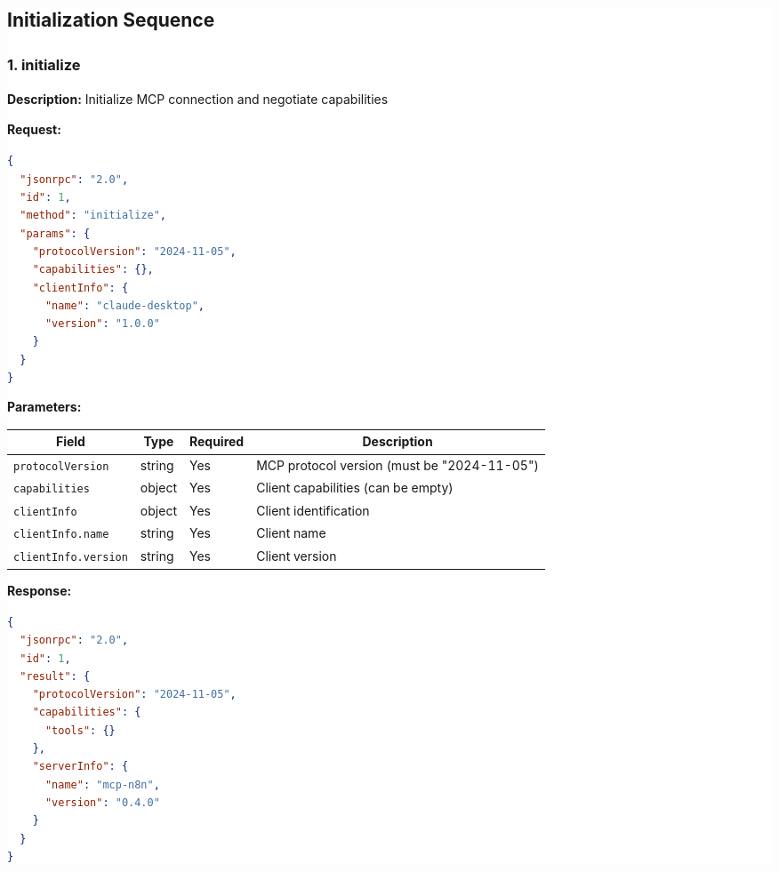 
## Initialization Sequence

### 1. initialize

**Description:** Initialize MCP connection and negotiate capabilities

**Request:**
```json
{
  "jsonrpc": "2.0",
  "id": 1,
  "method": "initialize",
  "params": {
    "protocolVersion": "2024-11-05",
    "capabilities": {},
    "clientInfo": {
      "name": "claude-desktop",
      "version": "1.0.0"
    }
  }
}
```

**Parameters:**

| Field | Type | Required | Description |
|-------|------|----------|-------------|
| `protocolVersion` | string | Yes | MCP protocol version (must be "2024-11-05") |
| `capabilities` | object | Yes | Client capabilities (can be empty) |
| `clientInfo` | object | Yes | Client identification |
| `clientInfo.name` | string | Yes | Client name |
| `clientInfo.version` | string | Yes | Client version |

**Response:**
```json
{
  "jsonrpc": "2.0",
  "id": 1,
  "result": {
    "protocolVersion": "2024-11-05",
    "capabilities": {
      "tools": {}
    },
    "serverInfo": {
      "name": "mcp-n8n",
      "version": "0.4.0"
    }
  }
}
```
